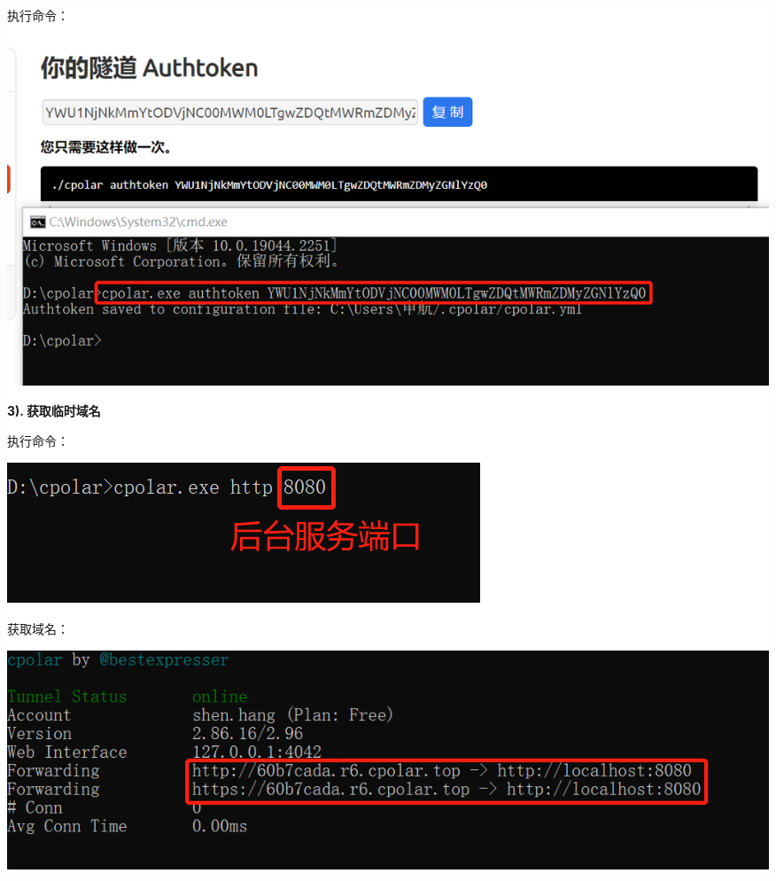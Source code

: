 执行命令：

![](./images/image-20221215185152869.png)



**3). 获取临时域名**

执行命令：

![](./images/image-20221215185749163.png)

获取域名：

![](./images/image-20221215185833157.png)
